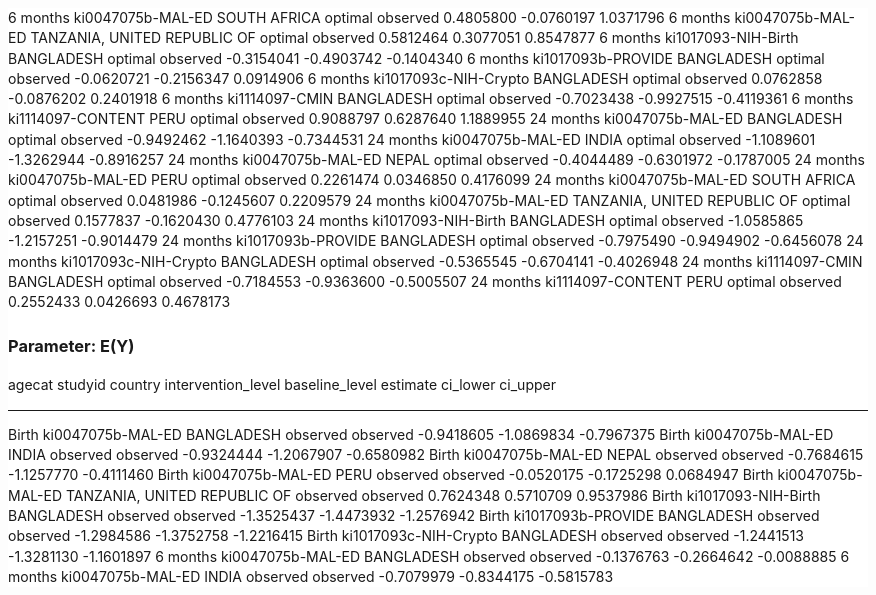 6 months    ki0047075b-MAL-ED       SOUTH AFRICA                   optimal              observed           0.4805800   -0.0760197    1.0371796
6 months    ki0047075b-MAL-ED       TANZANIA, UNITED REPUBLIC OF   optimal              observed           0.5812464    0.3077051    0.8547877
6 months    ki1017093-NIH-Birth     BANGLADESH                     optimal              observed          -0.3154041   -0.4903742   -0.1404340
6 months    ki1017093b-PROVIDE      BANGLADESH                     optimal              observed          -0.0620721   -0.2156347    0.0914906
6 months    ki1017093c-NIH-Crypto   BANGLADESH                     optimal              observed           0.0762858   -0.0876202    0.2401918
6 months    ki1114097-CMIN          BANGLADESH                     optimal              observed          -0.7023438   -0.9927515   -0.4119361
6 months    ki1114097-CONTENT       PERU                           optimal              observed           0.9088797    0.6287640    1.1889955
24 months   ki0047075b-MAL-ED       BANGLADESH                     optimal              observed          -0.9492462   -1.1640393   -0.7344531
24 months   ki0047075b-MAL-ED       INDIA                          optimal              observed          -1.1089601   -1.3262944   -0.8916257
24 months   ki0047075b-MAL-ED       NEPAL                          optimal              observed          -0.4044489   -0.6301972   -0.1787005
24 months   ki0047075b-MAL-ED       PERU                           optimal              observed           0.2261474    0.0346850    0.4176099
24 months   ki0047075b-MAL-ED       SOUTH AFRICA                   optimal              observed           0.0481986   -0.1245607    0.2209579
24 months   ki0047075b-MAL-ED       TANZANIA, UNITED REPUBLIC OF   optimal              observed           0.1577837   -0.1620430    0.4776103
24 months   ki1017093-NIH-Birth     BANGLADESH                     optimal              observed          -1.0585865   -1.2157251   -0.9014479
24 months   ki1017093b-PROVIDE      BANGLADESH                     optimal              observed          -0.7975490   -0.9494902   -0.6456078
24 months   ki1017093c-NIH-Crypto   BANGLADESH                     optimal              observed          -0.5365545   -0.6704141   -0.4026948
24 months   ki1114097-CMIN          BANGLADESH                     optimal              observed          -0.7184553   -0.9363600   -0.5005507
24 months   ki1114097-CONTENT       PERU                           optimal              observed           0.2552433    0.0426693    0.4678173


### Parameter: E(Y)


agecat      studyid                 country                        intervention_level   baseline_level      estimate     ci_lower     ci_upper
----------  ----------------------  -----------------------------  -------------------  ---------------  -----------  -----------  -----------
Birth       ki0047075b-MAL-ED       BANGLADESH                     observed             observed          -0.9418605   -1.0869834   -0.7967375
Birth       ki0047075b-MAL-ED       INDIA                          observed             observed          -0.9324444   -1.2067907   -0.6580982
Birth       ki0047075b-MAL-ED       NEPAL                          observed             observed          -0.7684615   -1.1257770   -0.4111460
Birth       ki0047075b-MAL-ED       PERU                           observed             observed          -0.0520175   -0.1725298    0.0684947
Birth       ki0047075b-MAL-ED       TANZANIA, UNITED REPUBLIC OF   observed             observed           0.7624348    0.5710709    0.9537986
Birth       ki1017093-NIH-Birth     BANGLADESH                     observed             observed          -1.3525437   -1.4473932   -1.2576942
Birth       ki1017093b-PROVIDE      BANGLADESH                     observed             observed          -1.2984586   -1.3752758   -1.2216415
Birth       ki1017093c-NIH-Crypto   BANGLADESH                     observed             observed          -1.2441513   -1.3281130   -1.1601897
6 months    ki0047075b-MAL-ED       BANGLADESH                     observed             observed          -0.1376763   -0.2664642   -0.0088885
6 months    ki0047075b-MAL-ED       INDIA                          observed             observed          -0.7079979   -0.8344175   -0.5815783